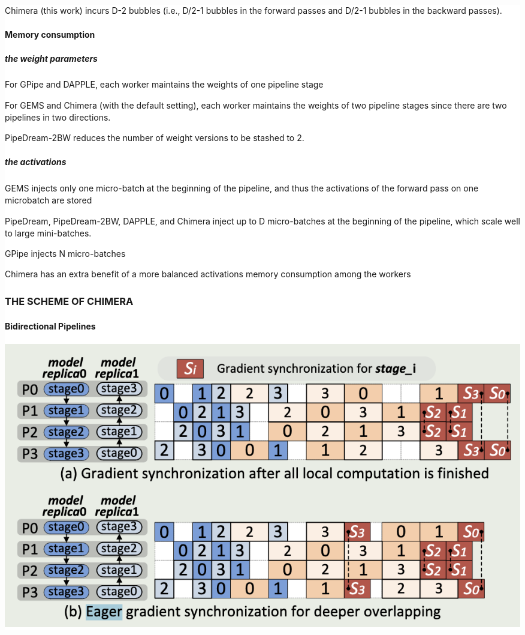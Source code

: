 Chimera (this work) incurs D-2 bubbles (i.e., D/2-1 bubbles in the forward passes and D/2-1 bubbles in the backward passes).

#### Memory consumption

##### the weight parameters

For GPipe and DAPPLE, each worker maintains the weights of one pipeline stage

For GEMS and Chimera (with the default setting), each worker maintains the weights of two pipeline stages since there are two pipelines in two directions.

PipeDream-2BW reduces the number of weight versions to be stashed to 2.

##### the activations

GEMS injects only one micro-batch at the beginning of the pipeline, and thus the activations of the forward pass on one microbatch are stored

PipeDream, PipeDream-2BW, DAPPLE, and Chimera inject up to D micro-batches at the beginning of the pipeline, which scale well to large mini-batches.

GPipe injects N micro-batches

Chimera has an extra benefit of a more balanced activations memory consumption among the workers

### THE SCHEME OF CHIMERA

#### Bidirectional Pipelines

![bidirect pipeline](../images/pipelines/Screenshot%202024-11-21%20at%2016.02.03.png)

